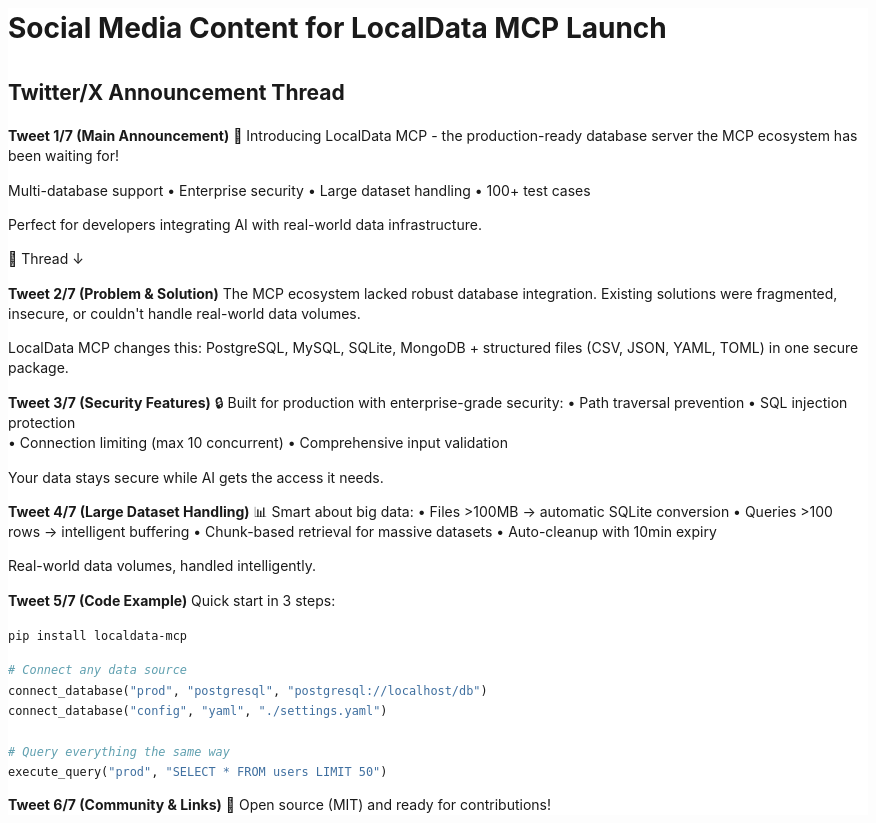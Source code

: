 # Social Media Content for LocalData MCP Launch

## Twitter/X Announcement Thread

**Tweet 1/7 (Main Announcement)**
🚀 Introducing LocalData MCP - the production-ready database server the MCP ecosystem has been waiting for! 

Multi-database support • Enterprise security • Large dataset handling • 100+ test cases

Perfect for developers integrating AI with real-world data infrastructure.

🧵 Thread ↓

**Tweet 2/7 (Problem & Solution)**
The MCP ecosystem lacked robust database integration. Existing solutions were fragmented, insecure, or couldn't handle real-world data volumes.

LocalData MCP changes this: PostgreSQL, MySQL, SQLite, MongoDB + structured files (CSV, JSON, YAML, TOML) in one secure package.

**Tweet 3/7 (Security Features)**
🔒 Built for production with enterprise-grade security:
• Path traversal prevention
• SQL injection protection  
• Connection limiting (max 10 concurrent)
• Comprehensive input validation

Your data stays secure while AI gets the access it needs.

**Tweet 4/7 (Large Dataset Handling)**
📊 Smart about big data:
• Files >100MB → automatic SQLite conversion
• Queries >100 rows → intelligent buffering
• Chunk-based retrieval for massive datasets
• Auto-cleanup with 10min expiry

Real-world data volumes, handled intelligently.

**Tweet 5/7 (Code Example)**
Quick start in 3 steps:

```bash
pip install localdata-mcp
```

```python
# Connect any data source
connect_database("prod", "postgresql", "postgresql://localhost/db")
connect_database("config", "yaml", "./settings.yaml")

# Query everything the same way
execute_query("prod", "SELECT * FROM users LIMIT 50")
```

**Tweet 6/7 (Community & Links)**
🔗 Open source (MIT) and ready for contributions!
